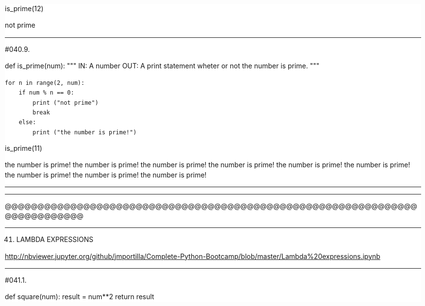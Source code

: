 is_prime(12)

>>>
not prime
>>>

----------------------------------

#040.9.

def is_prime(num):
    """
    IN: A number
    OUT: A print statement wheter or not the number is prime.
    """

    for n in range(2, num):
        if num % n == 0:
            print ("not prime")
            break
        else:
            print ("the number is prime!")
            
is_prime(11)
    
>>>
the number is prime!
the number is prime!
the number is prime!
the number is prime!
the number is prime!
the number is prime!
the number is prime!
the number is prime!
the number is prime!
>>> 

----------------------------------

--------------------------------------------------------------------------

@@@@@@@@@@@@@@@@@@@@@@@@@@@@@@@@@@@@@@@@@@@@@@@@@@@@@@@@@@@@@@@@@@@@@@@@@@@

--------------------------------------------------------------------------

041. LAMBDA EXPRESSIONS

http://nbviewer.jupyter.org/github/jmportilla/Complete-Python-Bootcamp/blob/master/Lambda%20expressions.ipynb

----------------------------------

#041.1.

def square(num):
    result = num**2
    return result
